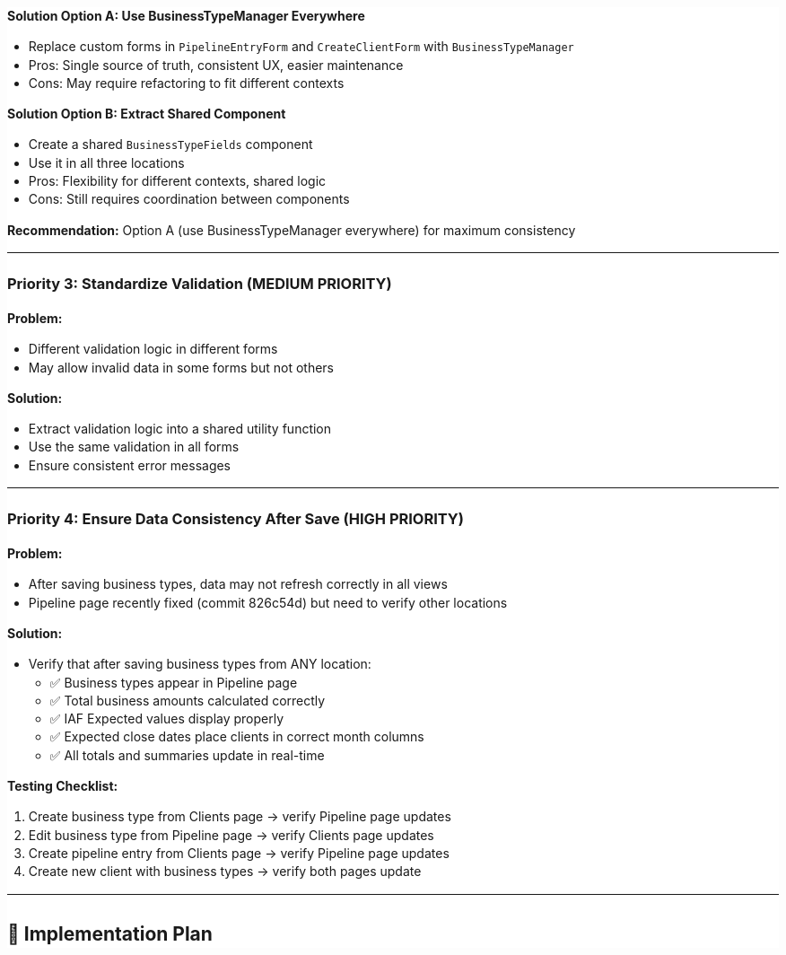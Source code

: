 **Solution Option A: Use BusinessTypeManager Everywhere**
- Replace custom forms in `PipelineEntryForm` and `CreateClientForm` with `BusinessTypeManager`
- Pros: Single source of truth, consistent UX, easier maintenance
- Cons: May require refactoring to fit different contexts

**Solution Option B: Extract Shared Component**
- Create a shared `BusinessTypeFields` component
- Use it in all three locations
- Pros: Flexibility for different contexts, shared logic
- Cons: Still requires coordination between components

**Recommendation:** Option A (use BusinessTypeManager everywhere) for maximum consistency

---

### **Priority 3: Standardize Validation (MEDIUM PRIORITY)**

**Problem:**
- Different validation logic in different forms
- May allow invalid data in some forms but not others

**Solution:**
- Extract validation logic into a shared utility function
- Use the same validation in all forms
- Ensure consistent error messages

---

### **Priority 4: Ensure Data Consistency After Save (HIGH PRIORITY)**

**Problem:**
- After saving business types, data may not refresh correctly in all views
- Pipeline page recently fixed (commit 826c54d) but need to verify other locations

**Solution:**
- Verify that after saving business types from ANY location:
  - ✅ Business types appear in Pipeline page
  - ✅ Total business amounts calculated correctly
  - ✅ IAF Expected values display properly
  - ✅ Expected close dates place clients in correct month columns
  - ✅ All totals and summaries update in real-time

**Testing Checklist:**
1. Create business type from Clients page → verify Pipeline page updates
2. Edit business type from Pipeline page → verify Clients page updates
3. Create pipeline entry from Clients page → verify Pipeline page updates
4. Create new client with business types → verify both pages update

---

## 🚀 **Implementation Plan**
